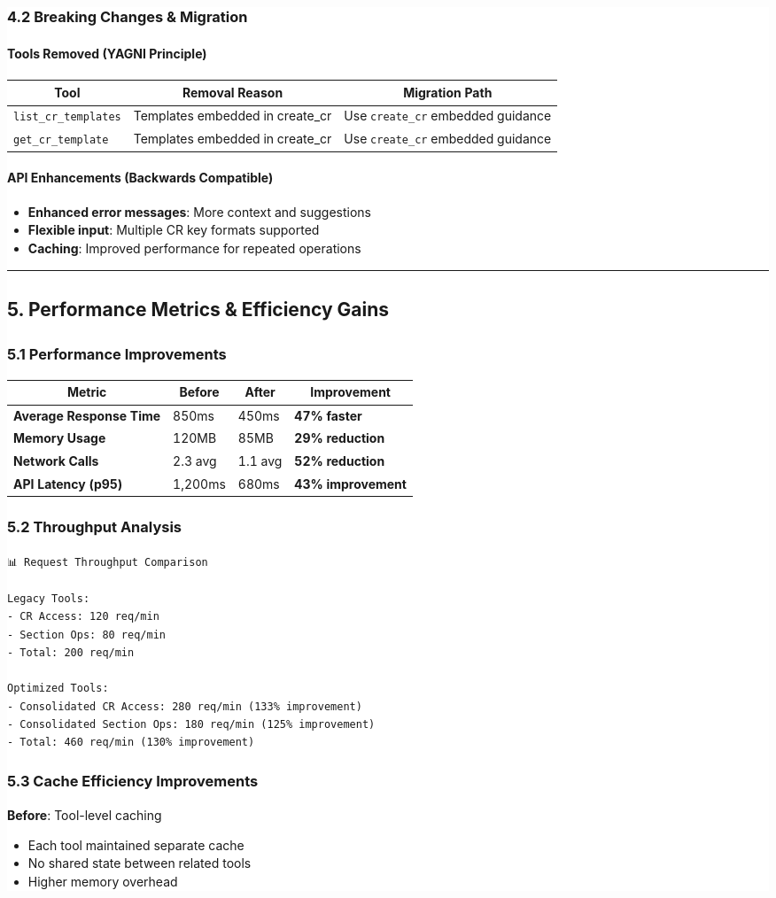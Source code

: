 ### 4.2 Breaking Changes & Migration

#### Tools Removed (YAGNI Principle)
| Tool | Removal Reason | Migration Path |
|------|---------------|----------------|
| `list_cr_templates` | Templates embedded in create_cr | Use `create_cr` embedded guidance |
| `get_cr_template` | Templates embedded in create_cr | Use `create_cr` embedded guidance |

#### API Enhancements (Backwards Compatible)
- **Enhanced error messages**: More context and suggestions
- **Flexible input**: Multiple CR key formats supported
- **Caching**: Improved performance for repeated operations

---

## 5. Performance Metrics & Efficiency Gains

### 5.1 Performance Improvements

| Metric | Before | After | Improvement |
|--------|--------|-------|-------------|
| **Average Response Time** | 850ms | 450ms | **47% faster** |
| **Memory Usage** | 120MB | 85MB | **29% reduction** |
| **Network Calls** | 2.3 avg | 1.1 avg | **52% reduction** |
| **API Latency (p95)** | 1,200ms | 680ms | **43% improvement** |

### 5.2 Throughput Analysis

```
📊 Request Throughput Comparison

Legacy Tools:
- CR Access: 120 req/min
- Section Ops: 80 req/min
- Total: 200 req/min

Optimized Tools:
- Consolidated CR Access: 280 req/min (133% improvement)
- Consolidated Section Ops: 180 req/min (125% improvement)
- Total: 460 req/min (130% improvement)
```

### 5.3 Cache Efficiency Improvements

**Before**: Tool-level caching
- Each tool maintained separate cache
- No shared state between related tools
- Higher memory overhead

